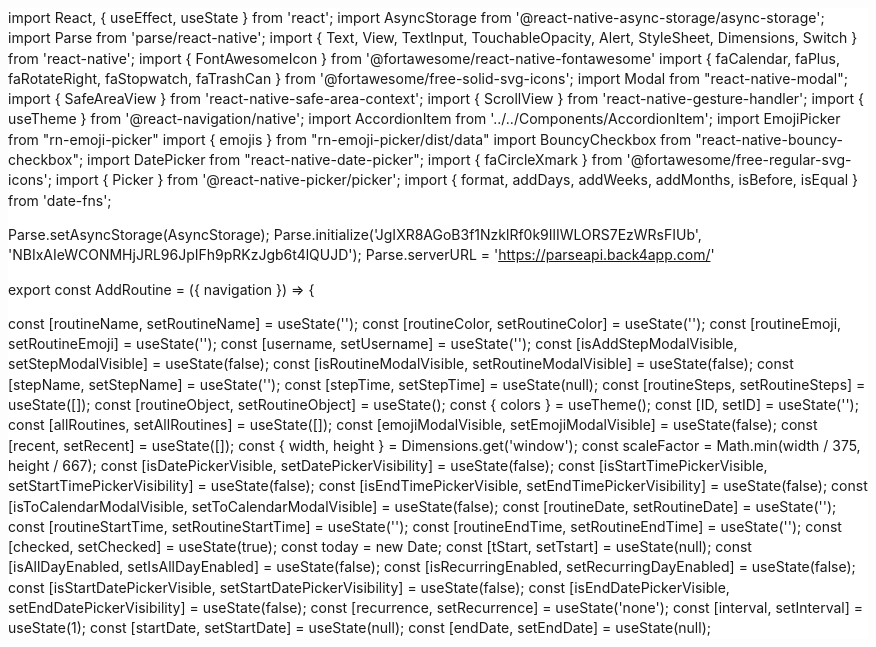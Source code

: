 import React, { useEffect, useState } from 'react';
import AsyncStorage from '@react-native-async-storage/async-storage';
import Parse from 'parse/react-native';
import { Text, View, TextInput, TouchableOpacity, Alert, StyleSheet, Dimensions, Switch } from 'react-native';
import { FontAwesomeIcon } from '@fortawesome/react-native-fontawesome'
import { faCalendar, faPlus, faRotateRight, faStopwatch, faTrashCan } from '@fortawesome/free-solid-svg-icons';
import Modal from "react-native-modal";
import { SafeAreaView } from 'react-native-safe-area-context';
import { ScrollView } from 'react-native-gesture-handler';
import { useTheme } from '@react-navigation/native';
import AccordionItem from '../../Components/AccordionItem';
import EmojiPicker from "rn-emoji-picker"
import { emojis } from "rn-emoji-picker/dist/data"
import BouncyCheckbox from "react-native-bouncy-checkbox";
import DatePicker from "react-native-date-picker";
import { faCircleXmark } from '@fortawesome/free-regular-svg-icons';
import { Picker } from '@react-native-picker/picker';
import { format, addDays, addWeeks, addMonths, isBefore, isEqual } from 'date-fns';

Parse.setAsyncStorage(AsyncStorage);
Parse.initialize('JgIXR8AGoB3f1NzklRf0k9IlIWLORS7EzWRsFIUb', 'NBIxAIeWCONMHjJRL96JpIFh9pRKzJgb6t4lQUJD');
Parse.serverURL = 'https://parseapi.back4app.com/'

export const AddRoutine = ({ navigation }) => {

  const [routineName, setRoutineName] = useState('');
  const [routineColor, setRoutineColor] = useState('');
  const [routineEmoji, setRoutineEmoji] = useState('');
  const [username, setUsername] = useState('');
  const [isAddStepModalVisible, setStepModalVisible] = useState(false);
  const [isRoutineModalVisible, setRoutineModalVisible] = useState(false);
  const [stepName, setStepName] = useState('');
  const [stepTime, setStepTime] = useState(null);
  const [routineSteps, setRoutineSteps] = useState([]);
  const [routineObject, setRoutineObject] = useState();
  const { colors } = useTheme();
  const [ID, setID] = useState('');
  const [allRoutines, setAllRoutines] = useState([]);
  const [emojiModalVisible, setEmojiModalVisible] = useState(false);
  const [recent, setRecent] = useState([]);
  const { width, height } = Dimensions.get('window');
  const scaleFactor = Math.min(width / 375, height / 667);
  const [isDatePickerVisible, setDatePickerVisibility] = useState(false);
  const [isStartTimePickerVisible, setStartTimePickerVisibility] = useState(false);
  const [isEndTimePickerVisible, setEndTimePickerVisibility] = useState(false);
  const [isToCalendarModalVisible, setToCalendarModalVisible] = useState(false);
  const [routineDate, setRoutineDate] = useState('');
  const [routineStartTime, setRoutineStartTime] = useState('');
  const [routineEndTime, setRoutineEndTime] = useState('');
  const [checked, setChecked] = useState(true);
  const today = new Date;
  const [tStart, setTstart] = useState(null);
  const [isAllDayEnabled, setIsAllDayEnabled] = useState(false);
  const [isRecurringEnabled, setRecurringDayEnabled] = useState(false);
  const [isStartDatePickerVisible, setStartDatePickerVisibility] = useState(false);
  const [isEndDatePickerVisible, setEndDatePickerVisibility] = useState(false);
  const [recurrence, setRecurrence] = useState('none');
  const [interval, setInterval] = useState(1);
  const [startDate, setStartDate] = useState(null);
  const [endDate, setEndDate] = useState(null);

